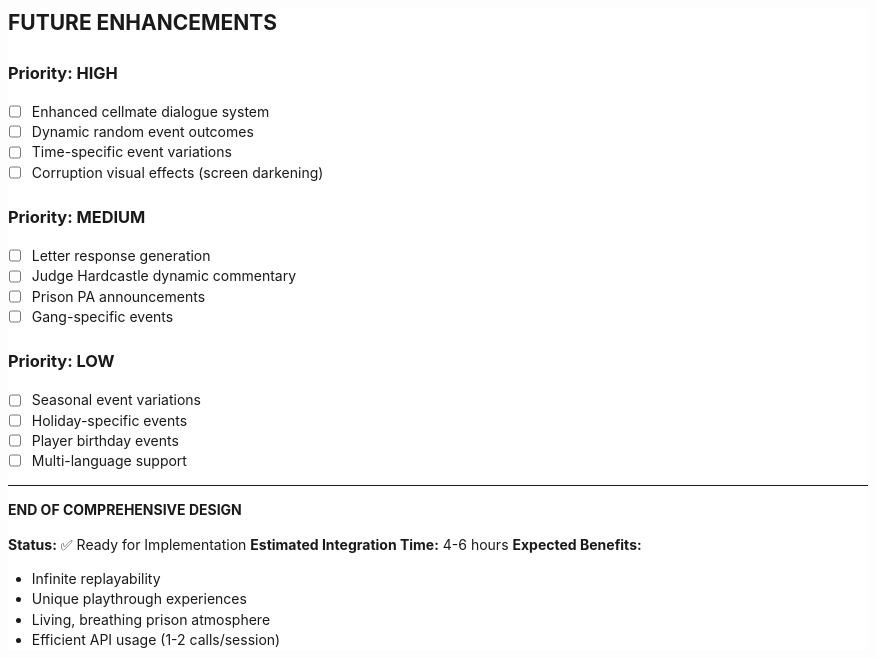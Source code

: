 
## FUTURE ENHANCEMENTS

### Priority: HIGH
- [ ] Enhanced cellmate dialogue system
- [ ] Dynamic random event outcomes
- [ ] Time-specific event variations
- [ ] Corruption visual effects (screen darkening)

### Priority: MEDIUM
- [ ] Letter response generation
- [ ] Judge Hardcastle dynamic commentary
- [ ] Prison PA announcements
- [ ] Gang-specific events

### Priority: LOW
- [ ] Seasonal event variations
- [ ] Holiday-specific events
- [ ] Player birthday events
- [ ] Multi-language support

---

**END OF COMPREHENSIVE DESIGN**

**Status:** ✅ Ready for Implementation
**Estimated Integration Time:** 4-6 hours
**Expected Benefits:**
- Infinite replayability
- Unique playthrough experiences
- Living, breathing prison atmosphere
- Efficient API usage (1-2 calls/session)
